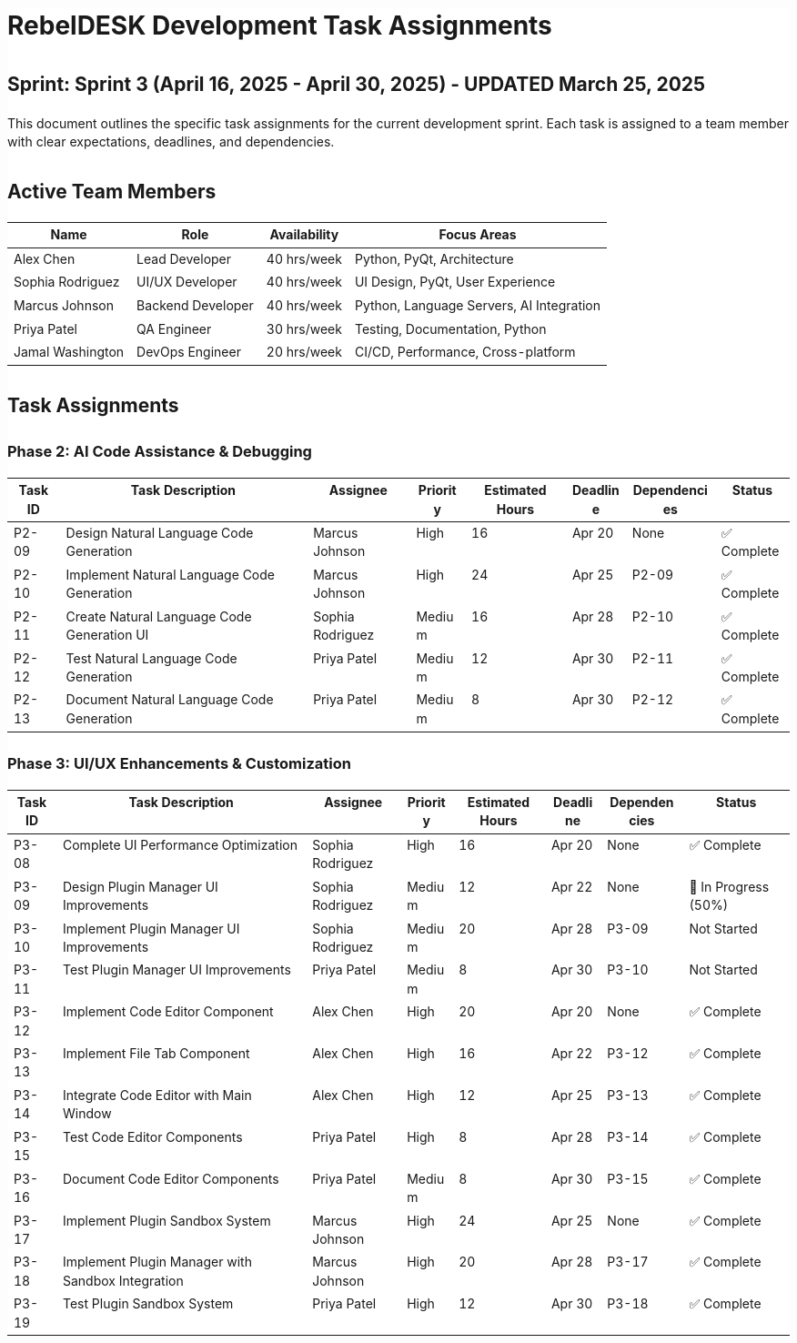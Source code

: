 # RebelDESK Development Task Assignments

## Sprint: Sprint 3 (April 16, 2025 - April 30, 2025) - UPDATED March 25, 2025

This document outlines the specific task assignments for the current development sprint. Each task is assigned to a team member with clear expectations, deadlines, and dependencies.

## Active Team Members

| Name | Role | Availability | Focus Areas |
|------|------|-------------|------------|
| Alex Chen | Lead Developer | 40 hrs/week | Python, PyQt, Architecture |
| Sophia Rodriguez | UI/UX Developer | 40 hrs/week | UI Design, PyQt, User Experience |
| Marcus Johnson | Backend Developer | 40 hrs/week | Python, Language Servers, AI Integration |
| Priya Patel | QA Engineer | 30 hrs/week | Testing, Documentation, Python |
| Jamal Washington | DevOps Engineer | 20 hrs/week | CI/CD, Performance, Cross-platform |

## Task Assignments

### Phase 2: AI Code Assistance & Debugging

| Task ID | Task Description | Assignee | Priority | Estimated Hours | Deadline | Dependencies | Status |
|---------|-----------------|----------|----------|----------------|----------|--------------|--------|
| P2-09 | Design Natural Language Code Generation | Marcus Johnson | High | 16 | Apr 20 | None | ✅ Complete |
| P2-10 | Implement Natural Language Code Generation | Marcus Johnson | High | 24 | Apr 25 | P2-09 | ✅ Complete |
| P2-11 | Create Natural Language Code Generation UI | Sophia Rodriguez | Medium | 16 | Apr 28 | P2-10 | ✅ Complete |
| P2-12 | Test Natural Language Code Generation | Priya Patel | Medium | 12 | Apr 30 | P2-11 | ✅ Complete |
| P2-13 | Document Natural Language Code Generation | Priya Patel | Medium | 8 | Apr 30 | P2-12 | ✅ Complete |

### Phase 3: UI/UX Enhancements & Customization

| Task ID | Task Description | Assignee | Priority | Estimated Hours | Deadline | Dependencies | Status |
|---------|-----------------|----------|----------|----------------|----------|--------------|--------|
| P3-08 | Complete UI Performance Optimization | Sophia Rodriguez | High | 16 | Apr 20 | None | ✅ Complete |
| P3-09 | Design Plugin Manager UI Improvements | Sophia Rodriguez | Medium | 12 | Apr 22 | None | 🔄 In Progress (50%) |
| P3-10 | Implement Plugin Manager UI Improvements | Sophia Rodriguez | Medium | 20 | Apr 28 | P3-09 | Not Started |
| P3-11 | Test Plugin Manager UI Improvements | Priya Patel | Medium | 8 | Apr 30 | P3-10 | Not Started |
| P3-12 | Implement Code Editor Component | Alex Chen | High | 20 | Apr 20 | None | ✅ Complete |
| P3-13 | Implement File Tab Component | Alex Chen | High | 16 | Apr 22 | P3-12 | ✅ Complete |
| P3-14 | Integrate Code Editor with Main Window | Alex Chen | High | 12 | Apr 25 | P3-13 | ✅ Complete |
| P3-15 | Test Code Editor Components | Priya Patel | High | 8 | Apr 28 | P3-14 | ✅ Complete |
| P3-16 | Document Code Editor Components | Priya Patel | Medium | 8 | Apr 30 | P3-15 | ✅ Complete |
| P3-17 | Implement Plugin Sandbox System | Marcus Johnson | High | 24 | Apr 25 | None | ✅ Complete |
| P3-18 | Implement Plugin Manager with Sandbox Integration | Marcus Johnson | High | 20 | Apr 28 | P3-17 | ✅ Complete |
| P3-19 | Test Plugin Sandbox System | Priya Patel | High | 12 | Apr 30 | P3-18 | ✅ Complete |